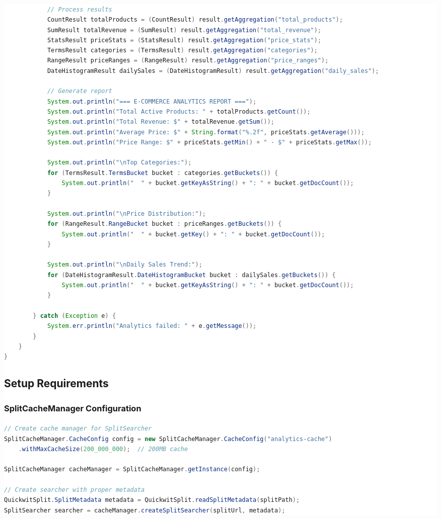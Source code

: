 ```java
            // Process results
            CountResult totalProducts = (CountResult) result.getAggregation("total_products");
            SumResult totalRevenue = (SumResult) result.getAggregation("total_revenue");
            StatsResult priceStats = (StatsResult) result.getAggregation("price_stats");
            TermsResult categories = (TermsResult) result.getAggregation("categories");
            RangeResult priceRanges = (RangeResult) result.getAggregation("price_ranges");
            DateHistogramResult dailySales = (DateHistogramResult) result.getAggregation("daily_sales");

            // Generate report
            System.out.println("=== E-COMMERCE ANALYTICS REPORT ===");
            System.out.println("Total Active Products: " + totalProducts.getCount());
            System.out.println("Total Revenue: $" + totalRevenue.getSum());
            System.out.println("Average Price: $" + String.format("%.2f", priceStats.getAverage()));
            System.out.println("Price Range: $" + priceStats.getMin() + " - $" + priceStats.getMax());

            System.out.println("\nTop Categories:");
            for (TermsResult.TermsBucket bucket : categories.getBuckets()) {
                System.out.println("  " + bucket.getKeyAsString() + ": " + bucket.getDocCount());
            }

            System.out.println("\nPrice Distribution:");
            for (RangeResult.RangeBucket bucket : priceRanges.getBuckets()) {
                System.out.println("  " + bucket.getKey() + ": " + bucket.getDocCount());
            }

            System.out.println("\nDaily Sales Trend:");
            for (DateHistogramResult.DateHistogramBucket bucket : dailySales.getBuckets()) {
                System.out.println("  " + bucket.getKeyAsString() + ": " + bucket.getDocCount());
            }

        } catch (Exception e) {
            System.err.println("Analytics failed: " + e.getMessage());
        }
    }
}
```

## Setup Requirements

### SplitCacheManager Configuration

```java
// Create cache manager for SplitSearcher
SplitCacheManager.CacheConfig config = new SplitCacheManager.CacheConfig("analytics-cache")
    .withMaxCacheSize(200_000_000);  // 200MB cache

SplitCacheManager cacheManager = SplitCacheManager.getInstance(config);

// Create searcher with proper metadata
QuickwitSplit.SplitMetadata metadata = QuickwitSplit.readSplitMetadata(splitPath);
SplitSearcher searcher = cacheManager.createSplitSearcher(splitUrl, metadata);
```
